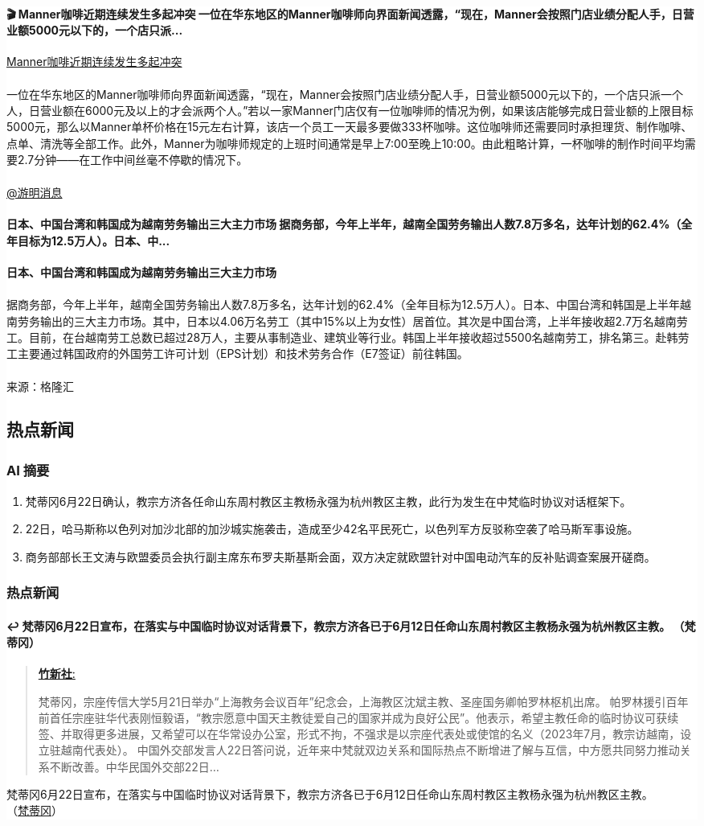 
#### 🎬 Manner咖啡近期连续发生多起冲突 一位在华东地区的Manner咖啡师向界面新闻透露，“现在，Manner会按照门店业绩分配人手，日营业额5000元以下的，一个店只派...
<p><a href="https://www.bilibili.com/video/av1905874025?p=1" target="_blank" rel="noopener" onclick="return confirm('Open this link?\n\n'+this.href);">Manner咖啡近期连续发生多起冲突</a><br><br>一位在华东地区的Manner咖啡师向界面新闻透露，“现在，Manner会按照门店业绩分配人手，日营业额5000元以下的，一个店只派一个人，日营业额在6000元及以上的才会派两个人。”若以一家Manner门店仅有一位咖啡师的情况为例，如果该店能够完成日营业额的上限目标5000元，那么以Manner单杯价格在15元左右计算，该店一个员工一天最多要做333杯咖啡。这位咖啡师还需要同时承担理货、制作咖啡、点单、清洗等全部工作。此外，Manner为咖啡师规定的上班时间通常是早上7:00至晚上10:00。由此粗略计算，一杯咖啡的制作时间平均需要2.7分钟——在工作中间丝毫不停歇的情况下。<br><br><a href="https://space.bilibili.com/1920037903" target="_blank" rel="noopener" onclick="return confirm('Open this link?\n\n'+this.href);">@游明消息</a></p> <video src="https://cdn5.cdn-telegram.org/file/65f68f7900.mp4?token=CZdw1RNne_sj6Asds71iu4J-Eb9QEa5dV4RqhWP3r5jooHcA5wCmXriNQDXph7zFZ-0tZZRBtGvLMl-3uBsfb0yTsxeQSIKVh4RgEkN-FxrBYA-3TellindlLUfYie3LbZg_KMaB-OYynGfCzCNuA0RdxpA6xFoHCdTBv5lEnAwPG4RRIzx5B69HDv7UfBrIixzzNzAZnYhaQGQNEVg81koVbr8iqER6A5mVhBwQcERoveKFga3OKQ2zrQNcTSdlFuvWUS5g9wXc7ZNmGqBe7Q6h7dGU1I9qSymthCvEQ8SCLB9BSeUyqS2n7-9YdgCrCK7GQyNRUmL1aFfTFDbGrTP0FBwspQd_zkF6cAv00ZjZe8gG4WJtDOAfJMSIk8TXN97AKvC9YVyiCSJfGgXqT8NXR2HRB_59OyRVf8Ue3ZcCF7C3Q6UpFetjq_9rsfaXZzlM781zirhtC9QCIUHsxkBuaM6ma8mT03Tv5K9H9hVeMYgRm-hEHRsFkygWgWtp82XuFPUkE0CU8ONlSvP2VLlfpWIbONpt_sSQHVMePB7WYvKlaZllmmI-79teFixdsQP4SZyWJYbawLbP5V7B2WyrLTxsKQyqhWHPVZh9lSBmL7XEmKO3vO8qB0oRYUJKvSizYo3nEFbo8kaz_SdazDQlMWllZripr6jxKgTZdXk" controls="controls" poster="https://cdn5.cdn-telegram.org/file/tQiBI9S-32gbTAGYbv5_gsVwTjG_jISJ6zoaZgt_P95ewOGbL1gsQTCDbePfUCzcw82t_oQs6e1nQVngO0P1bnsAntIYEpAzPhVaiaWjQzYdZP5-LrUU6uLc_gSb8-2gYt07Gme7L0i0rYanXlAex611VzEQxYOWguONAYwFx5Wkr53J0CxGWDd9hXQFGV9s68CAkvLpqlkG9fhxGnpqvO1rUeaEgx0nI_vFL1AQtm3wnC9IMQY4cnr4kWetCWOCqYvMDALVjDs_NVFku2FoXjsfVR-o5qxGPF2wA8nyfbf9VaOz5X4E1XTNcdg7GtKPGVJFvNEHj64hD4ECrSwzQw" style="width:100%"></video> 


#### 日本、中国台湾和韩国成为越南劳务输出三大主力市场 据商务部，今年上半年，越南全国劳务输出人数7.8万多名，达年计划的62.4%（全年目标为12.5万人）。日本、中...
<p><b>日本、中国台湾和韩国成为越南劳务输出三大主力市场</b><br><br>据商务部，今年上半年，越南全国劳务输出人数7.8万多名，达年计划的62.4%（全年目标为12.5万人）。日本、中国台湾和韩国是上半年越南劳务输出的三大主力市场。其中，日本以4.06万名劳工（其中15%以上为女性）居首位。其次是中国台湾，上半年接收超2.7万名越南劳工。目前，在台越南劳工总数已超过28万人，主要从事制造业、建筑业等行业。韩国上半年接收超过5500名越南劳工，排名第三。赴韩劳工主要通过韩国政府的外国劳工许可计划（EPS计划）和技术劳务合作（E7签证）前往韩国。<br><br>来源：格隆汇</p>

## 热点新闻

### AI 摘要

1. 梵蒂冈6月22日确认，教宗方济各任命山东周村教区主教杨永强为杭州教区主教，此行为发生在中梵临时协议对话框架下。

2. 22日，哈马斯称以色列对加沙北部的加沙城实施袭击，造成至少42名平民死亡，以色列军方反驳称空袭了哈马斯军事设施。

3. 商务部部长王文涛与欧盟委员会执行副主席东布罗夫斯基斯会面，双方决定就欧盟针对中国电动汽车的反补贴调查案展开磋商。

### 热点新闻

#### ↩️ 梵蒂冈6月22日宣布，在落实与中国临时协议对话背景下，教宗方济各已于6月12日任命山东周村教区主教杨永强为杭州教区主教。 （梵蒂冈）
<div class="rsshub-quote"><blockquote>                                    <p><a href="https://t.me/tnews365/30476"><b>竹新社</b>:</a></p>                                                                        <p>梵蒂冈，宗座传信大学5月21日举办“上海教务会议百年”纪念会，上海教区沈斌主教、圣座国务卿帕罗林枢机出席。 帕罗林援引百年前首任宗座驻华代表刚恒毅语，“教宗愿意中国天主教徒爱自己的国家并成为良好公民”。他表示，希望主教任命的临时协议可获续签、并取得更多进展，又希望可以在华常设办公室，形式不拘，不强求是以宗座代表处或使馆的名义（2023年7月，教宗访越南，设立驻越南代表处）。 中国外交部发言人22日答问说，近年来中梵就双边关系和国际热点不断增进了解与互信，中方愿共同努力推动关系不断改善。中华民国外交部22日…</p>                                </blockquote></div><p>梵蒂冈6月22日宣布，在落实与中国临时协议对话背景下，教宗方济各已于6月12日任命山东周村教区主教杨永强为杭州教区主教。<br>（<a href="https://press.vatican.va/content/salastampa/en/bollettino/pubblico/2024/06/22/240622b.html" target="_blank" rel="noopener" onclick="return confirm('Open this link?\n\n'+this.href);">梵蒂冈</a>）</p>

